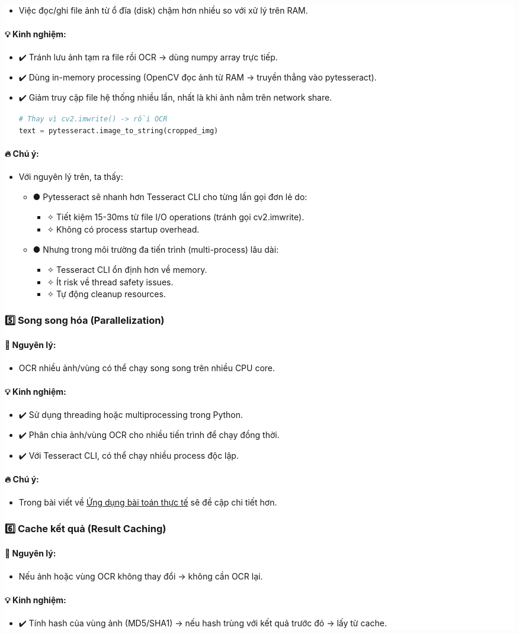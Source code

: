 - Việc đọc/ghi file ảnh từ ổ đĩa (disk) chậm hơn nhiều so với xử lý trên RAM.

#### 💡 Kinh nghiệm:

- ✔️ Tránh lưu ảnh tạm ra file rồi OCR → dùng numpy array trực tiếp.

- ✔️ Dùng in-memory processing (OpenCV đọc ảnh từ RAM → truyền thẳng vào pytesseract).

- ✔️ Giảm truy cập file hệ thống nhiều lần, nhất là khi ảnh nằm trên network share.

  ```python
  # Thay vì cv2.imwrite() -> rồi OCR
  text = pytesseract.image_to_string(cropped_img)
  ```

#### 🔥 Chú ý:

- Với nguyên lý trên, ta thấy:

  - ● Pytesseract sẽ nhanh hơn Tesseract CLI cho từng lần gọi đơn lẻ do:

    - ✧ Tiết kiệm 15-30ms từ file I/O operations (tránh gọi cv2.imwrite).
    - ✧ Không có process startup overhead.

  - ● Nhưng trong môi trường đa tiến trình (multi-process) lâu dài:

    - ✧ Tesseract CLI ổn định hơn về memory.
    - ✧ Ít risk về thread safety issues.
    - ✧ Tự động cleanup resources.

### 5️⃣ Song song hóa (Parallelization)

#### 🚀 Nguyên lý:

- OCR nhiều ảnh/vùng có thể chạy song song trên nhiều CPU core.

#### 💡 Kinh nghiệm:

- ✔️ Sử dụng threading hoặc multiprocessing trong Python.

- ✔️ Phân chia ảnh/vùng OCR cho nhiều tiến trình để chạy đồng thời.

- ✔️ Với Tesseract CLI, có thể chạy nhiều process độc lập.

#### 🔥 Chú ý:

- Trong bài viết về [Ứng dụng bài toán thực tế](https://sy-duc.github.io/vuepress-blog/blog-posts/ai/ocr-template-matching.html) sẽ đề cập chi tiết hơn.

### 6️⃣ Cache kết quả (Result Caching)

#### 🚀 Nguyên lý:

- Nếu ảnh hoặc vùng OCR không thay đổi → không cần OCR lại.

#### 💡 Kinh nghiệm:

- ✔️ Tính hash của vùng ảnh (MD5/SHA1) → nếu hash trùng với kết quả trước đó → lấy từ cache.
